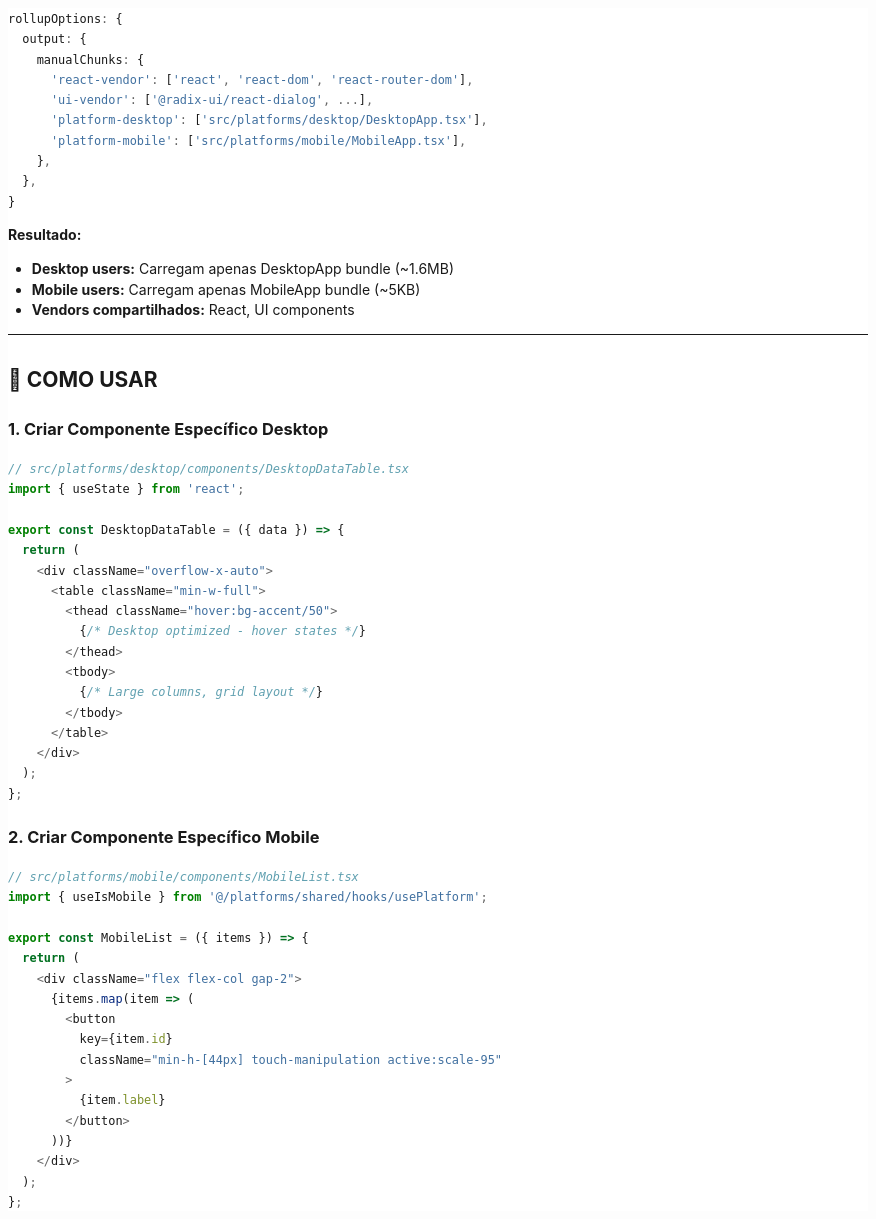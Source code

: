 ```typescript
rollupOptions: {
  output: {
    manualChunks: {
      'react-vendor': ['react', 'react-dom', 'react-router-dom'],
      'ui-vendor': ['@radix-ui/react-dialog', ...],
      'platform-desktop': ['src/platforms/desktop/DesktopApp.tsx'],
      'platform-mobile': ['src/platforms/mobile/MobileApp.tsx'],
    },
  },
}
```

**Resultado:**
- **Desktop users:** Carregam apenas DesktopApp bundle (~1.6MB)
- **Mobile users:** Carregam apenas MobileApp bundle (~5KB)
- **Vendors compartilhados:** React, UI components

---

## 🔧 COMO USAR

### 1. Criar Componente Específico Desktop

```typescript
// src/platforms/desktop/components/DesktopDataTable.tsx
import { useState } from 'react';

export const DesktopDataTable = ({ data }) => {
  return (
    <div className="overflow-x-auto">
      <table className="min-w-full">
        <thead className="hover:bg-accent/50">
          {/* Desktop optimized - hover states */}
        </thead>
        <tbody>
          {/* Large columns, grid layout */}
        </tbody>
      </table>
    </div>
  );
};
```

### 2. Criar Componente Específico Mobile

```typescript
// src/platforms/mobile/components/MobileList.tsx
import { useIsMobile } from '@/platforms/shared/hooks/usePlatform';

export const MobileList = ({ items }) => {
  return (
    <div className="flex flex-col gap-2">
      {items.map(item => (
        <button
          key={item.id}
          className="min-h-[44px] touch-manipulation active:scale-95"
        >
          {item.label}
        </button>
      ))}
    </div>
  );
};
```
